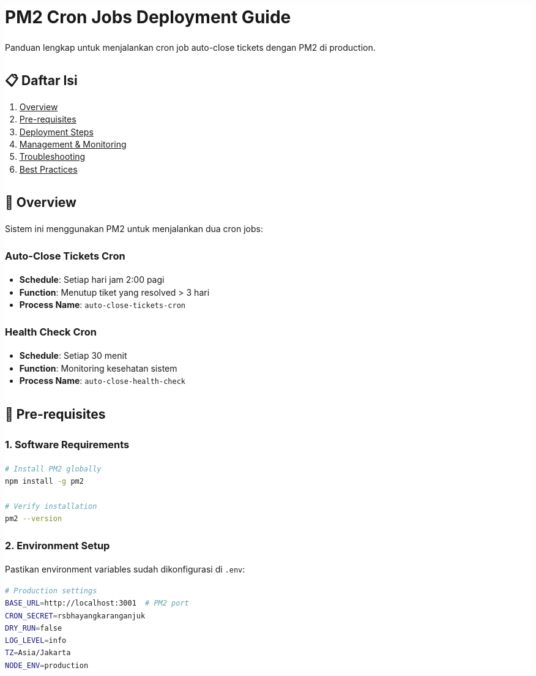 # PM2 Cron Jobs Deployment Guide

Panduan lengkap untuk menjalankan cron job auto-close tickets dengan PM2 di production.

## 📋 Daftar Isi

1. [Overview](#overview)
2. [Pre-requisites](#pre-requisites)
3. [Deployment Steps](#deployment-steps)
4. [Management & Monitoring](#management--monitoring)
5. [Troubleshooting](#troubleshooting)
6. [Best Practices](#best-practices)

## 🎯 Overview

Sistem ini menggunakan PM2 untuk menjalankan dua cron jobs:

### **Auto-Close Tickets Cron**

- **Schedule**: Setiap hari jam 2:00 pagi
- **Function**: Menutup tiket yang resolved > 3 hari
- **Process Name**: `auto-close-tickets-cron`

### **Health Check Cron**

- **Schedule**: Setiap 30 menit
- **Function**: Monitoring kesehatan sistem
- **Process Name**: `auto-close-health-check`

## 🔧 Pre-requisites

### 1. **Software Requirements**

```bash
# Install PM2 globally
npm install -g pm2

# Verify installation
pm2 --version
```

### 2. **Environment Setup**

Pastikan environment variables sudah dikonfigurasi di `.env`:

```bash
# Production settings
BASE_URL=http://localhost:3001  # PM2 port
CRON_SECRET=rsbhayangkaranganjuk
DRY_RUN=false
LOG_LEVEL=info
TZ=Asia/Jakarta
NODE_ENV=production
```
